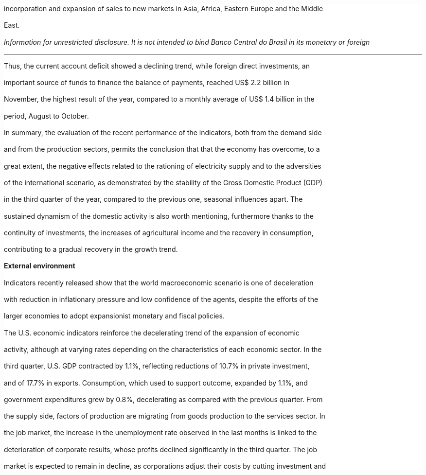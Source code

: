 incorporation and expansion of sales to new markets in Asia, Africa, Eastern Europe and the Middle

East.

_Information for unrestricted disclosure. It is not intended to bind Banco Central do Brasil in its monetary or foreign_


-----

Thus, the current account deficit showed a declining trend, while foreign direct investments, an

important source of funds to finance the balance of payments, reached US$ 2.2 billion in

November, the highest result of the year, compared to a monthly average of US$ 1.4 billion in the

period, August to October.

In summary, the evaluation of the recent performance of the indicators, both from the demand side

and from the production sectors, permits the conclusion that that the economy has overcome, to a

great extent, the negative effects related to the rationing of electricity supply and to the adversities

of the international scenario, as demonstrated by the stability of the Gross Domestic Product (GDP)

in the third quarter of the year, compared to the previous one, seasonal influences apart. The

sustained dynamism of the domestic activity is also worth mentioning, furthermore thanks to the

continuity of investments, the increases of agricultural income and the recovery in consumption,

contributing to a gradual recovery in the growth trend.

**External environment**

Indicators recently released show that the world macroeconomic scenario is one of deceleration

with reduction in inflationary pressure and low confidence of the agents, despite the efforts of the

larger economies to adopt expansionist monetary and fiscal policies.

The U.S. economic indicators reinforce the decelerating trend of the expansion of economic

activity, although at varying rates depending on the characteristics of each economic sector. In the

third quarter, U.S. GDP contracted by 1.1%, reflecting reductions of 10.7% in private investment,

and of 17.7% in exports. Consumption, which used to support outcome, expanded by 1.1%, and

government expenditures grew by 0.8%, decelerating as compared with the previous quarter. From

the supply side, factors of production are migrating from goods production to the services sector. In

the job market, the increase in the unemployment rate observed in the last months is linked to the

deterioration of corporate results, whose profits declined significantly in the third quarter. The job

market is expected to remain in decline, as corporations adjust their costs by cutting investment and
